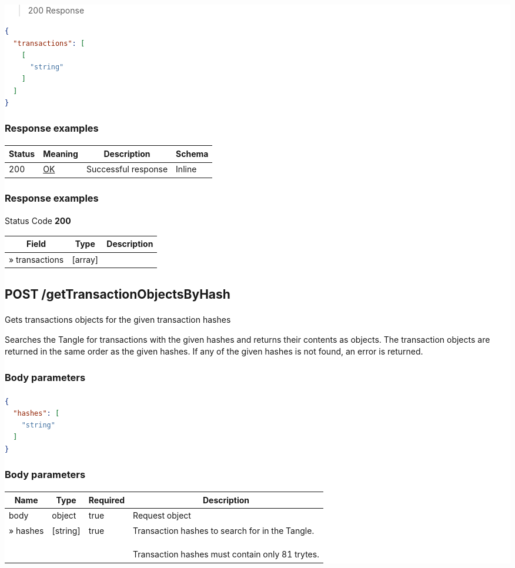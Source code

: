 > 200 Response

```json
{
  "transactions": [
    [
      "string"
    ]
  ]
}
```

<h3 id="post__findtransactionhashes-responses">Response examples</h3>

|**Status**|**Meaning**|**Description**|**Schema**|
|---|---|---|---|
|200|[OK](https://tools.ietf.org/html/rfc7231#section-6.3.1)|Successful response|Inline|

<h3 id="post__findtransactionhashes-responseschema">Response examples</h3>

Status Code **200**

|**Field**|**Type**|**Description**|
|---|---|---|
|» transactions|[array]|

<aside class="success">
</aside>

## POST /getTransactionObjectsByHash

Gets transactions objects for the given transaction hashes

Searches the Tangle for transactions with the given hashes and returns their contents as objects. The transaction objects are returned in the same order as the given hashes. If any of the given hashes is not found, an error is returned.

### Body parameters

```json
{
  "hashes": [
    "string"
  ]
}
```

<h3 id="post__gettransactionobjectsbyhash-parameters">Body parameters</h3>

|**Name**|**Type**|**Required**|**Description**|
|---|---|---|---|
|body|object|true|Request object|
|» hashes|[string]|true|Transaction hashes to search for in the Tangle. <br></br> Transaction hashes must contain only 81 trytes.|
